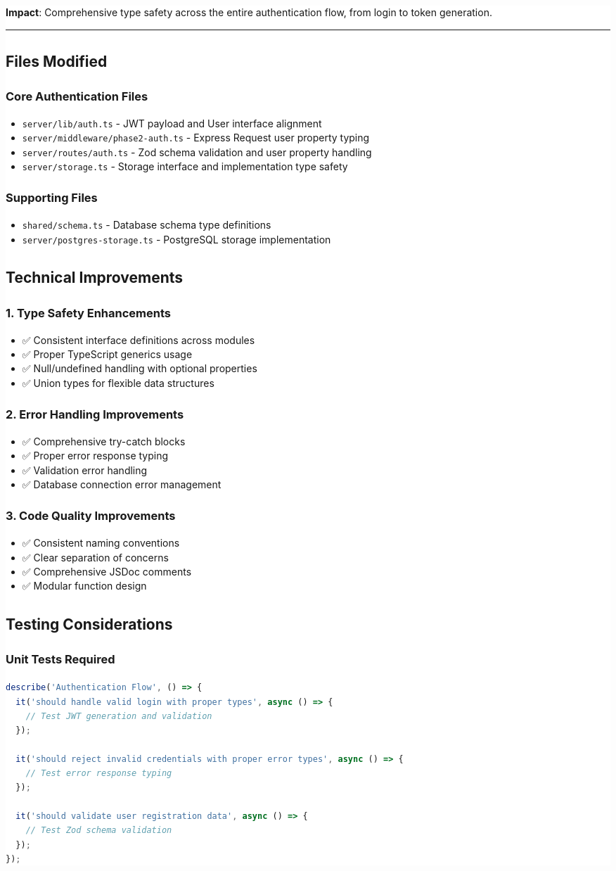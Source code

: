 **Impact**: Comprehensive type safety across the entire authentication flow, from login to token generation.

---

## Files Modified

### Core Authentication Files
- `server/lib/auth.ts` - JWT payload and User interface alignment
- `server/middleware/phase2-auth.ts` - Express Request user property typing
- `server/routes/auth.ts` - Zod schema validation and user property handling
- `server/storage.ts` - Storage interface and implementation type safety

### Supporting Files
- `shared/schema.ts` - Database schema type definitions
- `server/postgres-storage.ts` - PostgreSQL storage implementation

## Technical Improvements

### 1. Type Safety Enhancements
- ✅ Consistent interface definitions across modules
- ✅ Proper TypeScript generics usage
- ✅ Null/undefined handling with optional properties
- ✅ Union types for flexible data structures

### 2. Error Handling Improvements
- ✅ Comprehensive try-catch blocks
- ✅ Proper error response typing
- ✅ Validation error handling
- ✅ Database connection error management

### 3. Code Quality Improvements
- ✅ Consistent naming conventions
- ✅ Clear separation of concerns
- ✅ Comprehensive JSDoc comments
- ✅ Modular function design

## Testing Considerations

### Unit Tests Required
```typescript
describe('Authentication Flow', () => {
  it('should handle valid login with proper types', async () => {
    // Test JWT generation and validation
  });

  it('should reject invalid credentials with proper error types', async () => {
    // Test error response typing
  });

  it('should validate user registration data', async () => {
    // Test Zod schema validation
  });
});
```
